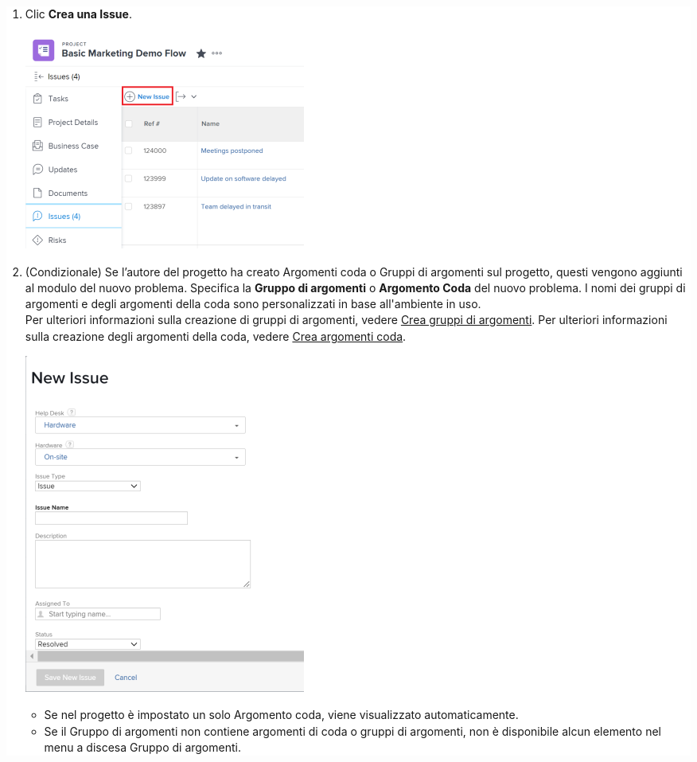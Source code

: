 1. Clic **Crea una Issue**.

   ![](assets/qs-issue-list-on-project-with-new-issue-button-highlighted-350x270.png)

1. (Condizionale) Se l’autore del progetto ha creato Argomenti coda o Gruppi di argomenti sul progetto, questi vengono aggiunti al modulo del nuovo problema. Specifica la **Gruppo di argomenti** o **Argomento Coda** del nuovo problema. I nomi dei gruppi di argomenti e degli argomenti della coda sono personalizzati in base all&#39;ambiente in uso.\
   Per ulteriori informazioni sulla creazione di gruppi di argomenti, vedere [Crea gruppi di argomenti](../../../manage-work/requests/create-and-manage-request-queues/create-topic-groups.md). Per ulteriori informazioni sulla creazione degli argomenti della coda, vedere [Crea argomenti coda](../../../manage-work/requests/create-and-manage-request-queues/create-queue-topics.md).

   ![](assets/new-issue-screen-when-creating-issue-from-list-project-level-nwe-350x422.png)

   * Se nel progetto è impostato un solo Argomento coda, viene visualizzato automaticamente.
   * Se il Gruppo di argomenti non contiene argomenti di coda o gruppi di argomenti, non è disponibile alcun elemento nel menu a discesa Gruppo di argomenti.
